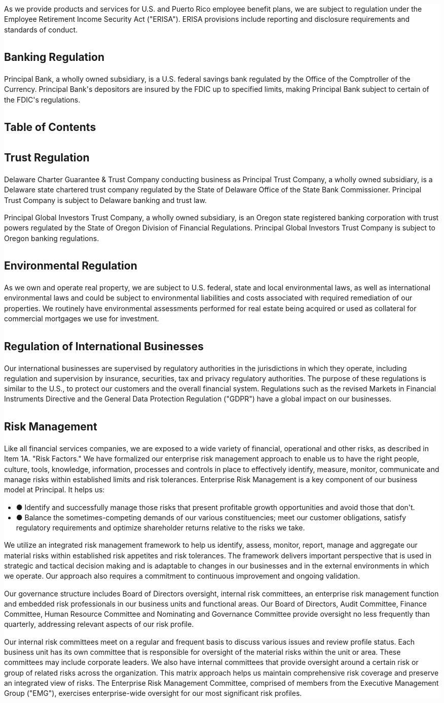 <p>As we provide products and services for U.S. and Puerto Rico employee benefit plans, we are subject to regulation under the Employee Retirement Income Security Act ("ERISA"). ERISA provisions include reporting and disclosure requirements and standards of conduct.</p>
<h2>Banking Regulation</h2>
<p>Principal Bank, a wholly owned subsidiary, is a U.S. federal savings bank regulated by the Office of the Comptroller of the Currency. Principal Bank's depositors are insured by the FDIC up to specified limits, making Principal Bank subject to certain of the FDIC's regulations.</p>
<h2>Table of Contents</h2>
<h2>Trust Regulation</h2>
<p>Delaware Charter Guarantee &amp; Trust Company conducting business as Principal Trust Company, a wholly owned subsidiary, is a Delaware state chartered trust company regulated by the State of Delaware Office of the State Bank Commissioner. Principal Trust Company is subject to Delaware banking and trust law.</p>
<p>Principal Global Investors Trust Company, a wholly owned subsidiary, is an Oregon state registered banking corporation with trust powers regulated by the State of Oregon Division of Financial Regulations. Principal Global Investors Trust Company is subject to Oregon banking regulations.</p>
<h2>Environmental Regulation</h2>
<p>As we own and operate real property, we are subject to U.S. federal, state and local environmental laws, as well as international environmental laws and could be subject to environmental liabilities and costs associated with required remediation of our properties. We routinely have environmental assessments performed for real estate being acquired or used as collateral for commercial mortgages we use for investment.</p>
<h2>Regulation of International Businesses</h2>
<p>Our international businesses are supervised by regulatory authorities in the jurisdictions in which they operate, including regulation and supervision by insurance, securities, tax and privacy regulatory authorities. The purpose of these regulations is similar to the U.S., to protect our customers and the overall financial system. Regulations such as the revised Markets in Financial Instruments Directive and the General Data Protection Regulation ("GDPR") have a global impact on our businesses.</p>
<h2>Risk Management</h2>
<p>Like all financial services companies, we are exposed to a wide variety of financial, operational and other risks, as described in Item 1A. "Risk Factors." We have formalized our enterprise risk management approach to enable us to have the right people, culture, tools, knowledge, information, processes and controls in place to effectively identify, measure, monitor, communicate and manage risks within established limits and risk tolerances. Enterprise Risk Management is a key component of our business model at Principal. It helps us:</p>
<ul>
<li>● Identify and successfully manage those risks that present profitable growth opportunities and avoid those that don't.</li>
<li>● Balance the sometimes-competing demands of our various constituencies; meet our customer obligations, satisfy regulatory requirements and optimize shareholder returns relative to the risks we take.</li>
</ul>
<p>We utilize an integrated risk management framework to help us identify, assess, monitor, report, manage and aggregate our material risks within established risk appetites and risk tolerances. The framework delivers important perspective that is used in strategic and tactical decision making and is adaptable to changes in our businesses and in the external environments in which we operate. Our approach also requires a commitment to continuous improvement and ongoing validation.</p>
<p>Our governance structure includes Board of Directors oversight, internal risk committees, an enterprise risk management function and embedded risk professionals in our business units and functional areas. Our Board of Directors, Audit Committee, Finance Committee, Human Resource Committee and Nominating and Governance Committee provide oversight no less frequently than quarterly, addressing relevant aspects of our risk profile.</p>
<p>Our internal risk committees meet on a regular and frequent basis to discuss various issues and review profile status. Each business unit has its own committee that is responsible for oversight of the material risks within the unit or area. These committees may include corporate leaders. We also have internal committees that provide oversight around a certain risk or group of related risks across the organization. This matrix approach helps us maintain comprehensive risk coverage and preserve an integrated view of risks. The Enterprise Risk Management Committee, comprised of members from the Executive Management Group ("EMG"), exercises enterprise-wide oversight for our most significant risk profiles.</p>